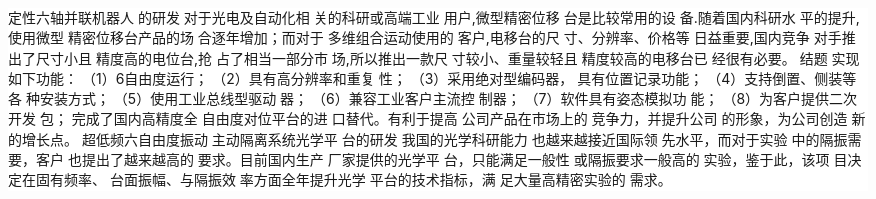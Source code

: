定性六轴并联机器人
的研发
对于光电及自动化相
关的科研或高端工业
用户,微型精密位移
台是比较常用的设
备.随着国内科研水
平的提升,使用微型
精密位移台产品的场
合逐年增加；而对于
多维组合运动使用的
客户,电移台的尺
寸、分辨率、价格等
日益重要,国内竞争
对手推出了尺寸小且
精度高的电位台,抢
占了相当一部分市
场,所以推出一款尺
寸较小、重量较轻且
精度较高的电移台已
经很有必要。
结题
实现如下功能：
（1）6自由度运行；
（2）具有高分辨率和重复
性；
（3）采用绝对型编码器，
具有位置记录功能；
（4）支持倒置、侧装等各
种安装方式；
（5）使用工业总线型驱动
器；
（6）兼容工业客户主流控
制器；
（7）软件具有姿态模拟功
能；
（8）为客户提供二次开发
包；
完成了国内高精度全
自由度对位平台的进
口替代。有利于提高
公司产品在市场上的
竞争力，并提升公司
的形象，为公司创造
新的增长点。
超低频六自由度振动
主动隔离系统光学平
台的研发
我国的光学科研能力
也越来越接近国际领
先水平，而对于实验
中的隔振需要，客户
也提出了越来越高的
要求。目前国内生产
厂家提供的光学平
台，只能满足一般性
或隔振要求一般高的
实验，鉴于此，该项
目决定在固有频率、
台面振幅、与隔振效
率方面全年提升光学
平台的技术指标，满
足大量高精密实验的
需求。
